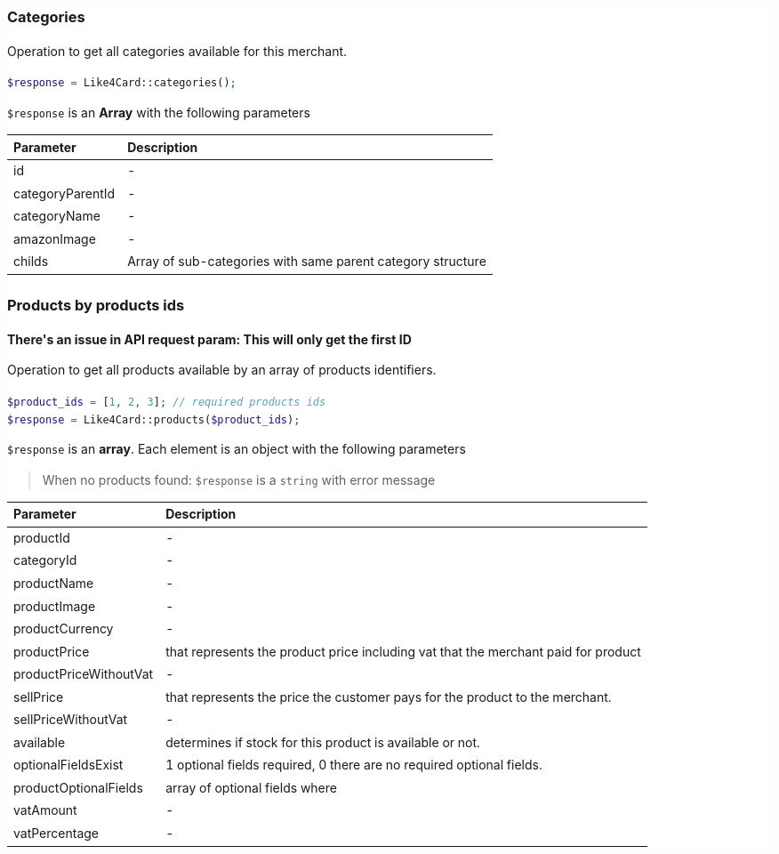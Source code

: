 
### Categories

Operation to get all categories available for this merchant.


```php
$response = Like4Card::categories();
```

`$response` is an **Array** with the following parameters

| Parameter        | Description                                                 |
| :--------------- | :---------------------------------------------------------- |
| id               | -                                                           |
| categoryParentId | -                                                           |
| categoryName     | -                                                           |
| amazonImage      | -                                                           |
| childs           | Array of sub-categories with same parent category structure |


### Products by products ids

**There's an issue in API request param: This will only get the first ID**

Operation to get all products available by an array of products identifiers.

```php
$product_ids = [1, 2, 3]; // required products ids
$response = Like4Card::products($product_ids);
```

`$response` is an **array**. Each element is an object with the following parameters

> When no products found: `$response` is a `string` with error message

| Parameter              | Description                                                                        |
| :--------------------- | :--------------------------------------------------------------------------------- |
| productId              | -                                                                                  |
| categoryId             | -                                                                                  |
| productName            | -                                                                                  |
| productImage           | -                                                                                  |
| productCurrency        | -                                                                                  |
| productPrice           | that represents the product price including vat that the merchant paid for product |
| productPriceWithoutVat | -                                                                                  |
| sellPrice              | that represents the price the customer pays for the product to the merchant.       |
| sellPriceWithoutVat    | -                                                                                  |
| available              | determines if stock for this product is available or not.                          |
| optionalFieldsExist    | 1 optional fields required, 0 there are no required optional fields.               |
| productOptionalFields  | array of optional fields where                                                     |
| vatAmount              | -                                                                                  |
| vatPercentage          | -                                                                                  |

